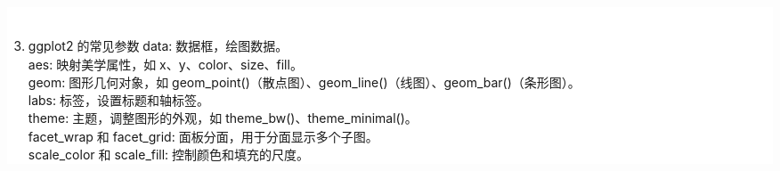 <br>

3. ggplot2 的常见参数
data: 数据框，绘图数据。  
aes: 映射美学属性，如 x、y、color、size、fill。  
geom: 图形几何对象，如 geom_point()（散点图）、geom_line()（线图）、geom_bar()（条形图）。  
labs: 标签，设置标题和轴标签。  
theme: 主题，调整图形的外观，如 theme_bw()、theme_minimal()。  
facet_wrap 和 facet_grid: 面板分面，用于分面显示多个子图。  
scale_color 和 scale_fill: 控制颜色和填充的尺度。  









